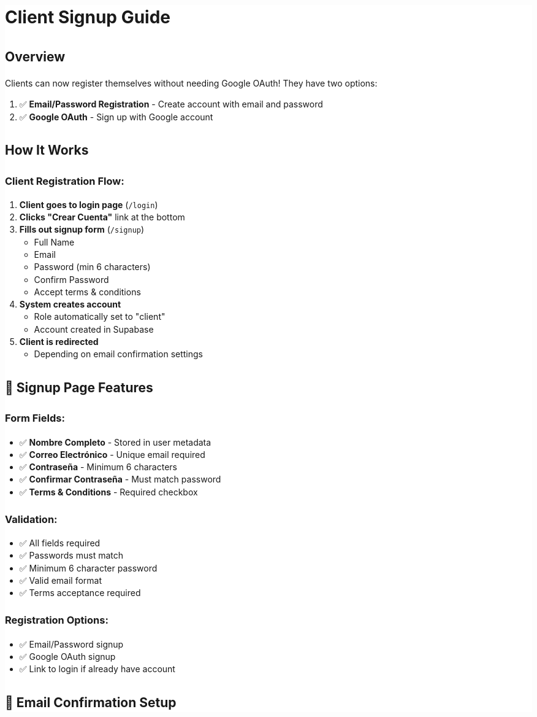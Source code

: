 # Client Signup Guide

## Overview

Clients can now register themselves without needing Google OAuth! They have two options:
1. ✅ **Email/Password Registration** - Create account with email and password
2. ✅ **Google OAuth** - Sign up with Google account

## How It Works

### Client Registration Flow:

1. **Client goes to login page** (`/login`)
2. **Clicks "Crear Cuenta"** link at the bottom
3. **Fills out signup form** (`/signup`)
   - Full Name
   - Email
   - Password (min 6 characters)
   - Confirm Password
   - Accept terms & conditions
4. **System creates account**
   - Role automatically set to "client"
   - Account created in Supabase
5. **Client is redirected**
   - Depending on email confirmation settings

## 🎯 Signup Page Features

### Form Fields:
- ✅ **Nombre Completo** - Stored in user metadata
- ✅ **Correo Electrónico** - Unique email required
- ✅ **Contraseña** - Minimum 6 characters
- ✅ **Confirmar Contraseña** - Must match password
- ✅ **Terms & Conditions** - Required checkbox

### Validation:
- ✅ All fields required
- ✅ Passwords must match
- ✅ Minimum 6 character password
- ✅ Valid email format
- ✅ Terms acceptance required

### Registration Options:
- ✅ Email/Password signup
- ✅ Google OAuth signup
- ✅ Link to login if already have account

## 📧 Email Confirmation Setup
